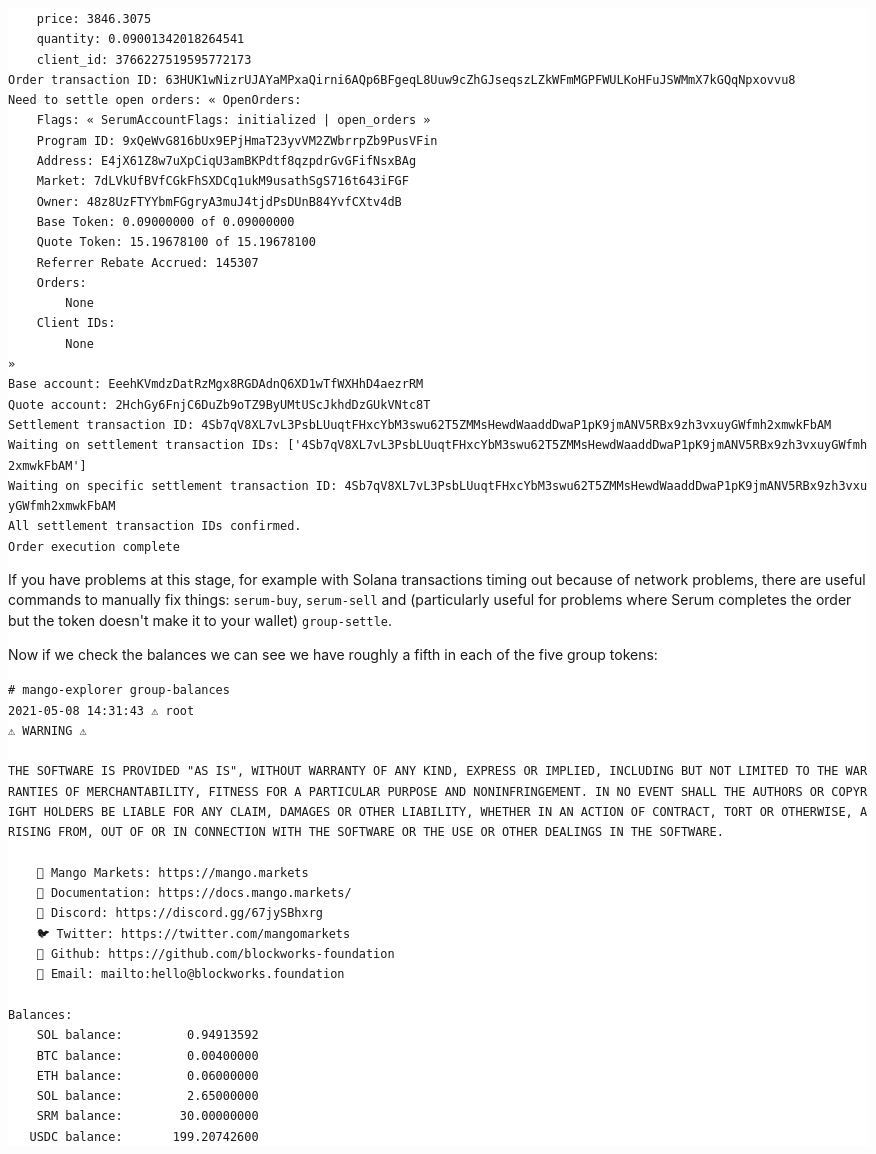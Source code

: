 ```
    price: 3846.3075
    quantity: 0.09001342018264541
    client_id: 3766227519595772173
Order transaction ID: 63HUK1wNizrUJAYaMPxaQirni6AQp6BFgeqL8Uuw9cZhGJseqszLZkWFmMGPFWULKoHFuJSWMmX7kGQqNpxovvu8
Need to settle open orders: « OpenOrders:
    Flags: « SerumAccountFlags: initialized | open_orders »
    Program ID: 9xQeWvG816bUx9EPjHmaT23yvVM2ZWbrrpZb9PusVFin
    Address: E4jX61Z8w7uXpCiqU3amBKPdtf8qzpdrGvGFifNsxBAg
    Market: 7dLVkUfBVfCGkFhSXDCq1ukM9usathSgS716t643iFGF
    Owner: 48z8UzFTYYbmFGgryA3muJ4tjdPsDUnB84YvfCXtv4dB
    Base Token: 0.09000000 of 0.09000000
    Quote Token: 15.19678100 of 15.19678100
    Referrer Rebate Accrued: 145307
    Orders:
        None
    Client IDs:
        None
»
Base account: EeehKVmdzDatRzMgx8RGDAdnQ6XD1wTfWXHhD4aezrRM
Quote account: 2HchGy6FnjC6DuZb9oTZ9ByUMtUScJkhdDzGUkVNtc8T
Settlement transaction ID: 4Sb7qV8XL7vL3PsbLUuqtFHxcYbM3swu62T5ZMMsHewdWaaddDwaP1pK9jmANV5RBx9zh3vxuyGWfmh2xmwkFbAM
Waiting on settlement transaction IDs: ['4Sb7qV8XL7vL3PsbLUuqtFHxcYbM3swu62T5ZMMsHewdWaaddDwaP1pK9jmANV5RBx9zh3vxuyGWfmh2xmwkFbAM']
Waiting on specific settlement transaction ID: 4Sb7qV8XL7vL3PsbLUuqtFHxcYbM3swu62T5ZMMsHewdWaaddDwaP1pK9jmANV5RBx9zh3vxuyGWfmh2xmwkFbAM
All settlement transaction IDs confirmed.
Order execution complete
```

If you have problems at this stage, for example with Solana transactions timing out because of network problems, there are useful commands to manually fix things: `serum-buy`, `serum-sell` and (particularly useful for problems where Serum completes the order but the token doesn't make it to your wallet) `group-settle`.

Now if we check the balances we can see we have roughly a fifth in each of the five group tokens:
```
# mango-explorer group-balances
2021-05-08 14:31:43 ⚠ root
⚠ WARNING ⚠

THE SOFTWARE IS PROVIDED "AS IS", WITHOUT WARRANTY OF ANY KIND, EXPRESS OR IMPLIED, INCLUDING BUT NOT LIMITED TO THE WARRANTIES OF MERCHANTABILITY, FITNESS FOR A PARTICULAR PURPOSE AND NONINFRINGEMENT. IN NO EVENT SHALL THE AUTHORS OR COPYRIGHT HOLDERS BE LIABLE FOR ANY CLAIM, DAMAGES OR OTHER LIABILITY, WHETHER IN AN ACTION OF CONTRACT, TORT OR OTHERWISE, ARISING FROM, OUT OF OR IN CONNECTION WITH THE SOFTWARE OR THE USE OR OTHER DEALINGS IN THE SOFTWARE.

    🥭 Mango Markets: https://mango.markets
    📄 Documentation: https://docs.mango.markets/
    💬 Discord: https://discord.gg/67jySBhxrg
    🐦 Twitter: https://twitter.com/mangomarkets
    🚧 Github: https://github.com/blockworks-foundation
    📧 Email: mailto:hello@blockworks.foundation

Balances:
    SOL balance:         0.94913592
    BTC balance:         0.00400000
    ETH balance:         0.06000000
    SOL balance:         2.65000000
    SRM balance:        30.00000000
   USDC balance:       199.20742600
```
